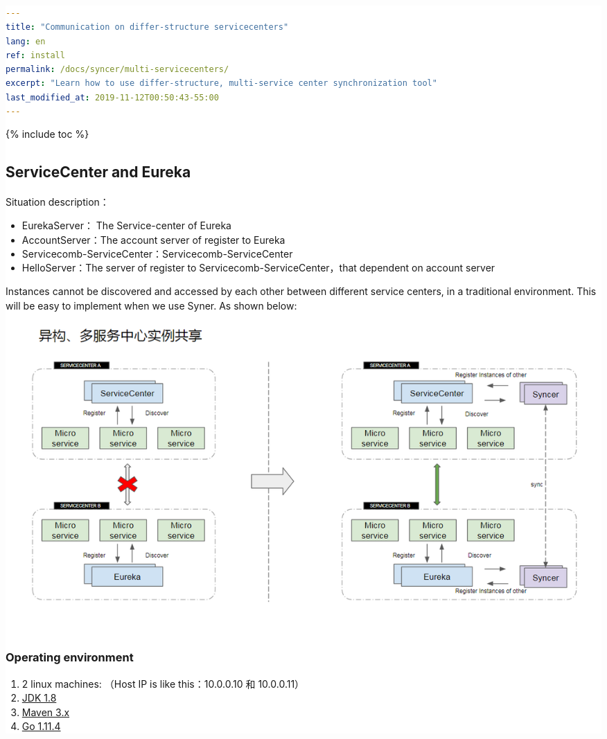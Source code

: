 ```yaml
---
title: "Communication on differ-structure servicecenters"
lang: en
ref: install
permalink: /docs/syncer/multi-servicecenters/
excerpt: "Learn how to use differ-structure, multi-service center synchronization tool"
last_modified_at: 2019-11-12T00:50:43-55:00
---
```


{% include toc %}
## ServiceCenter and Eureka

Situation description：  
- EurekaServer： The Service-center of Eureka  
- AccountServer：The account server of register to Eureka  
- Servicecomb-ServiceCenter：Servicecomb-ServiceCenter  
- HelloServer：The server of  register to Servicecomb-ServiceCenter，that dependent on account server  

Instances cannot be discovered and accessed by each other between different service centers, in a traditional environment. This will be easy to implement when we use Syner. As shown below:    
![image](/assets/images/docs/syncer/multi-servicecenters.png)   

### Operating environment
   1. 2 linux machines: （Host IP is like this：10.0.0.10 和 10.0.0.11）
   2. [JDK 1.8](http://www.oracle.com/technetwork/java/javase/downloads/jdk8-downloads-2133151.html)
   3. [Maven 3.x](https://maven.apache.org/install.html)
   4. [Go 1.11.4](https://golang.google.cn/dl/)
  